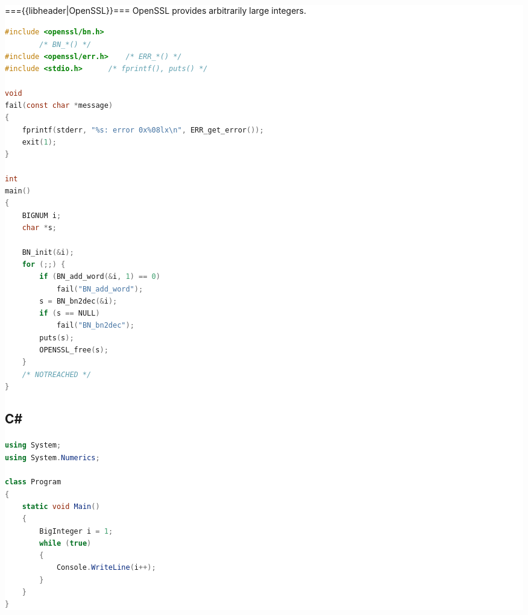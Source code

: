 
==={{libheader|OpenSSL}}===
OpenSSL provides arbitrarily large integers.


```c
#include <openssl/bn.h>
		/* BN_*() */
#include <openssl/err.h>	/* ERR_*() */
#include <stdio.h>		/* fprintf(), puts() */

void
fail(const char *message)
{
	fprintf(stderr, "%s: error 0x%08lx\n", ERR_get_error());
	exit(1);
}

int
main()
{
	BIGNUM i;
	char *s;

	BN_init(&i);
	for (;;) {
		if (BN_add_word(&i, 1) == 0)
			fail("BN_add_word");
		s = BN_bn2dec(&i);
		if (s == NULL)
			fail("BN_bn2dec");
		puts(s);
		OPENSSL_free(s);
	}
	/* NOTREACHED */
}
```


## C#

```c#
using System;
using System.Numerics;

class Program
{
    static void Main()
    {
        BigInteger i = 1;
        while (true)
        {
            Console.WriteLine(i++);
        }
    }
}
```
